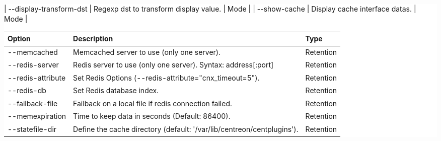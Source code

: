 | --display-transform-dst  | Regexp dst to transform display value.                                                                                                                                                                                                                                                                                                                       | Mode      |
| --show-cache             | Display cache interface datas.                                                                                                                                                                                                                                                                                                                               | Mode      |

</TabItem>
<TabItem value="Ipsla" label="Ipsla">

| Option                 | Description                                                                                                                                                                                                                                                                                                                                                                                                                                                                                                      | Type      |
|:-----------------------|:-----------------------------------------------------------------------------------------------------------------------------------------------------------------------------------------------------------------------------------------------------------------------------------------------------------------------------------------------------------------------------------------------------------------------------------------------------------------------------------------------------------------|:----------|
| --memcached            | Memcached server to use (only one server).                                                                                                                                                                                                                                                                                                                                                                                                                                                                       | Retention |
| --redis-server         | Redis server to use (only one server). Syntax: address\[:port\]                                                                                                                                                                                                                                                                                                                                                                                                                                                  | Retention |
| --redis-attribute      | Set Redis Options (--redis-attribute="cnx\_timeout=5").                                                                                                                                                                                                                                                                                                                                                                                                                                                          | Retention |
| --redis-db             | Set Redis database index.                                                                                                                                                                                                                                                                                                                                                                                                                                                                                        | Retention |
| --failback-file        | Failback on a local file if redis connection failed.                                                                                                                                                                                                                                                                                                                                                                                                                                                             | Retention |
| --memexpiration        | Time to keep data in seconds (Default: 86400).                                                                                                                                                                                                                                                                                                                                                                                                                                                                   | Retention |
| --statefile-dir        | Define the cache directory (default: '/var/lib/centreon/centplugins').                                                                                                                                                                                                                                                                                                                                                                                                                                           | Retention |